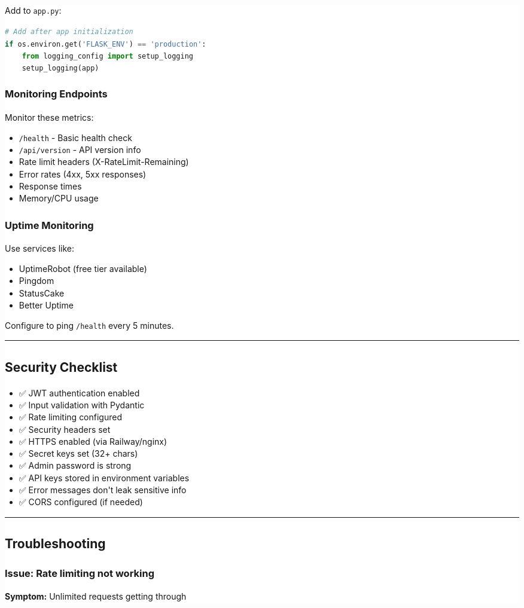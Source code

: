 Add to `app.py`:

```python
# Add after app initialization
if os.environ.get('FLASK_ENV') == 'production':
    from logging_config import setup_logging
    setup_logging(app)
```

### Monitoring Endpoints

Monitor these metrics:

- `/health` - Basic health check
- `/api/version` - API version info
- Rate limit headers (X-RateLimit-Remaining)
- Error rates (4xx, 5xx responses)
- Response times
- Memory/CPU usage

### Uptime Monitoring

Use services like:
- UptimeRobot (free tier available)
- Pingdom
- StatusCake
- Better Uptime

Configure to ping `/health` every 5 minutes.

---

## Security Checklist

- ✅ JWT authentication enabled
- ✅ Input validation with Pydantic
- ✅ Rate limiting configured
- ✅ Security headers set
- ✅ HTTPS enabled (via Railway/nginx)
- ✅ Secret keys set (32+ chars)
- ✅ Admin password is strong
- ✅ API keys stored in environment variables
- ✅ Error messages don't leak sensitive info
- ✅ CORS configured (if needed)

---

## Troubleshooting

### Issue: Rate limiting not working

**Symptom:** Unlimited requests getting through
